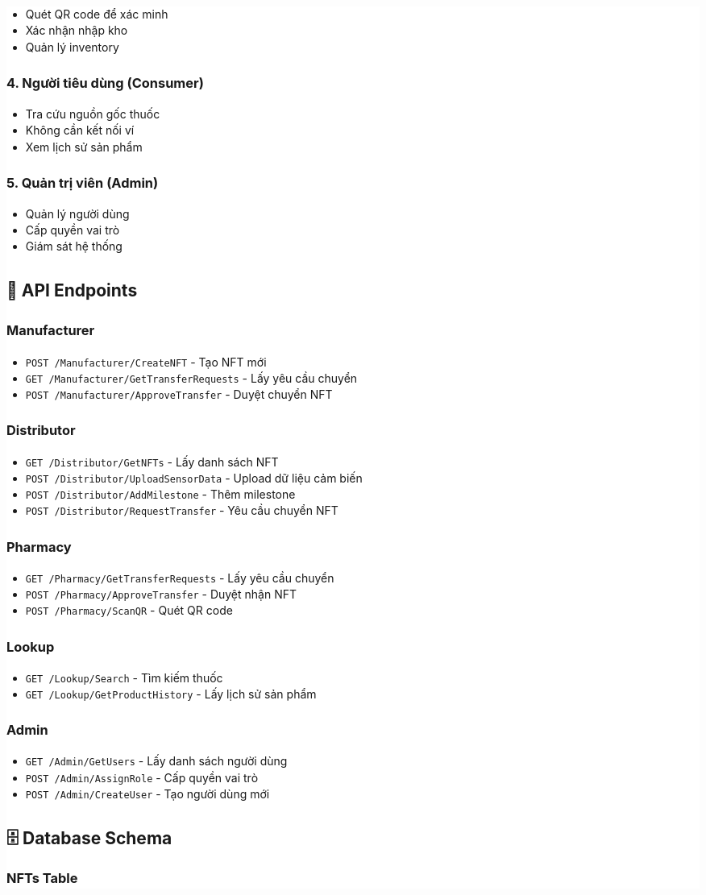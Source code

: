 - Quét QR code để xác minh
- Xác nhận nhập kho
- Quản lý inventory

### **4. Người tiêu dùng (Consumer)**

- Tra cứu nguồn gốc thuốc
- Không cần kết nối ví
- Xem lịch sử sản phẩm

### **5. Quản trị viên (Admin)**

- Quản lý người dùng
- Cấp quyền vai trò
- Giám sát hệ thống

## 🔧 API Endpoints

### **Manufacturer**

- `POST /Manufacturer/CreateNFT` - Tạo NFT mới
- `GET /Manufacturer/GetTransferRequests` - Lấy yêu cầu chuyển
- `POST /Manufacturer/ApproveTransfer` - Duyệt chuyển NFT

### **Distributor**

- `GET /Distributor/GetNFTs` - Lấy danh sách NFT
- `POST /Distributor/UploadSensorData` - Upload dữ liệu cảm biến
- `POST /Distributor/AddMilestone` - Thêm milestone
- `POST /Distributor/RequestTransfer` - Yêu cầu chuyển NFT

### **Pharmacy**

- `GET /Pharmacy/GetTransferRequests` - Lấy yêu cầu chuyển
- `POST /Pharmacy/ApproveTransfer` - Duyệt nhận NFT
- `POST /Pharmacy/ScanQR` - Quét QR code

### **Lookup**

- `GET /Lookup/Search` - Tìm kiếm thuốc
- `GET /Lookup/GetProductHistory` - Lấy lịch sử sản phẩm

### **Admin**

- `GET /Admin/GetUsers` - Lấy danh sách người dùng
- `POST /Admin/AssignRole` - Cấp quyền vai trò
- `POST /Admin/CreateUser` - Tạo người dùng mới

## 🗄️ Database Schema

### **NFTs Table**
